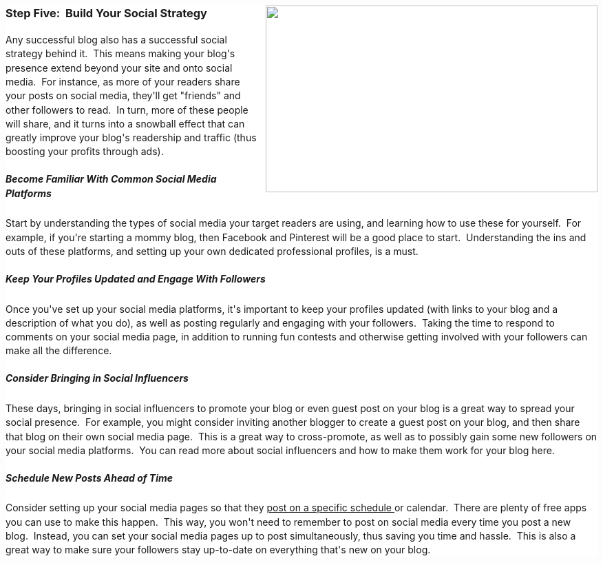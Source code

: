 <img
  alt="" height="271" src="{{ site.uri.assets }}/blog/2017/03/30/how-to-blog/Image-05_482x271.png"
  style="border: 0px; float: right; margin-bottom: 10px; margin-left: 10px;" width="482" />
<h3 id="step-five-build-your-social-strategy">
  Step Five:&nbsp; Build Your Social Strategy
</h3>
<p>
  Any successful blog also has a successful social strategy behind it.&nbsp; This means making your blog's presence extend beyond your site and onto social
  media.&nbsp; For instance, as more of your readers share your posts on social media, they'll get &quot;friends&quot; and other followers to read.&nbsp; In
  turn, more of these people will share, and it turns into a snowball effect that can greatly improve your blog's readership and traffic (thus boosting your
  profits through ads).
</p>
<h5>
  Become Familiar With Common Social Media Platforms
</h5>
<p>
  Start by understanding the types of social media your target readers are using, and learning how to use these for yourself.&nbsp; For example, if you're
  starting a mommy blog, then Facebook and Pinterest will be a good place to start.&nbsp; Understanding the ins and outs of these platforms, and setting up your
  own dedicated professional profiles, is a must.
</p>
<h5>
  Keep Your Profiles Updated and Engage With Followers
</h5>
<p>
  Once you've set up your social media platforms, it's important to keep your profiles updated (with links to your blog and a description of what you do), as
  well as posting regularly and engaging with your followers.&nbsp; Taking the time to respond to comments on your social media page, in addition to running fun
  contests and otherwise getting involved with your followers can make all the difference.
</p>
<h5>
  Consider Bringing in Social Influencers
</h5>
<p>
  These days, bringing in social influencers to promote your blog or even guest post on your blog is a great way to spread your social presence.&nbsp; For
  example, you might consider inviting another blogger to create a guest post on your blog, and then share that blog on their own social media page.&nbsp; This
  is a great way to cross-promote, as well as to possibly gain some new followers on your social media platforms.&nbsp; You can read more about social
  influencers and how to make them work for your blog here.
</p>
<h5>
  Schedule New Posts Ahead of Time
</h5>
<p>
  Consider setting up your social media pages so that they
  <a
    href="{{ site.url }}{{ page.url }}#cite-how-to-create-a-social-media-marketing-plan-in-6-steps" rel="me"
    title="How To Create A Social Media Marketing Plan In 6 Steps">
    post on a specific schedule
  </a>
  or calendar.&nbsp; There are plenty of free apps you can use to make this happen.&nbsp; This way, you won't need to remember to post on social media every
  time you post a new blog.&nbsp; Instead, you can set your social media pages up to post simultaneously, thus saving you time and hassle.&nbsp; This is also a
  great way to make sure your followers stay up-to-date on everything that's new on your blog.